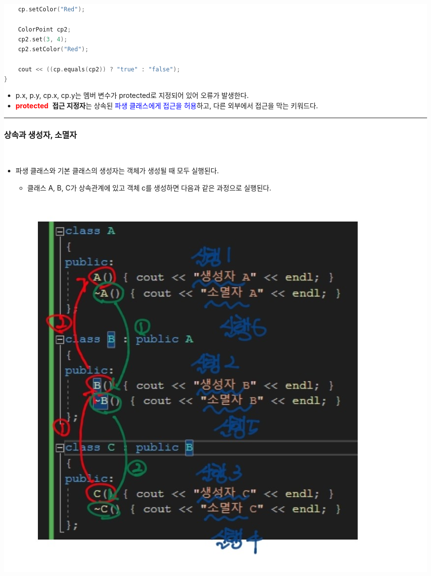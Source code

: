 ```cpp
    cp.setColor("Red");

    ColorPoint cp2;
    cp2.set(3, 4);
    cp2.setColor("Red");

    cout << ((cp.equals(cp2)) ? "true" : "false");
}
```

- p.x, p.y, cp.x, cp.y는 멤버 변수가 protected로 지정되어 있어 오류가 발생한다.
- <span style = "color:red">**protected** </span> **접근 지정자**는 상속된 <span style = "color:blue">파생 클래스에게 접근을 허용</span>하고, 다른 외부에서 접근을 막는 키워드다.

---

### 상속과 생성자, 소멸자

<br>

- 파생 클래스와 기본 클래스의 생성자는 객체가 생성될 때 모두 실행된다.

  - 클래스 A, B, C가 상속관계에 있고 객체 c를 생성하면 다음과 같은 과정으로 실행된다.

  ![image-20221115145932086](/assets/images/2022-11-14-Cpp8-1/image-20221115145932086.png)
